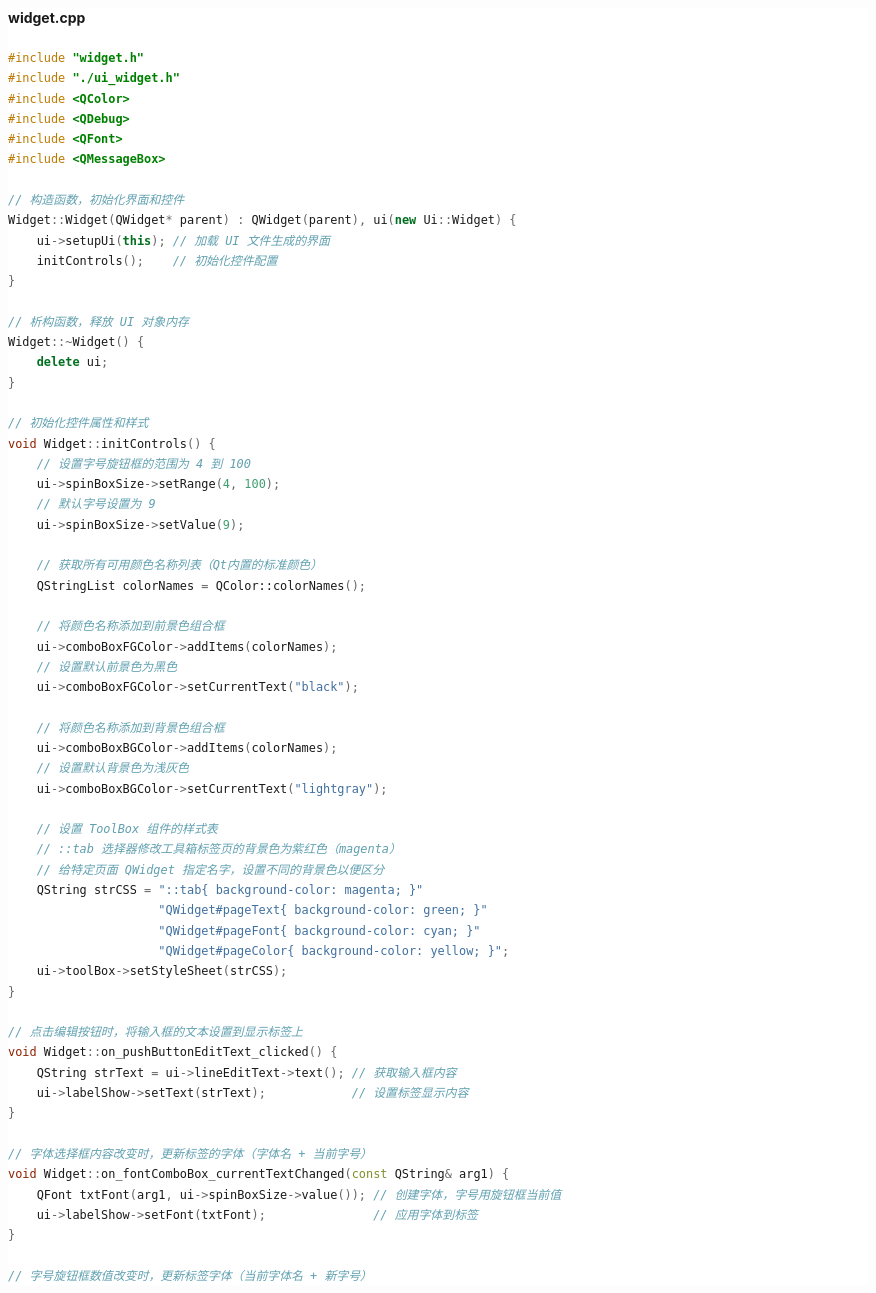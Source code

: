 #### widget.cpp

```cpp
#include "widget.h"
#include "./ui_widget.h"
#include <QColor>
#include <QDebug>
#include <QFont>
#include <QMessageBox>

// 构造函数，初始化界面和控件
Widget::Widget(QWidget* parent) : QWidget(parent), ui(new Ui::Widget) {
    ui->setupUi(this); // 加载 UI 文件生成的界面
    initControls();    // 初始化控件配置
}

// 析构函数，释放 UI 对象内存
Widget::~Widget() {
    delete ui;
}

// 初始化控件属性和样式
void Widget::initControls() {
    // 设置字号旋钮框的范围为 4 到 100
    ui->spinBoxSize->setRange(4, 100);
    // 默认字号设置为 9
    ui->spinBoxSize->setValue(9);

    // 获取所有可用颜色名称列表（Qt内置的标准颜色）
    QStringList colorNames = QColor::colorNames();

    // 将颜色名称添加到前景色组合框
    ui->comboBoxFGColor->addItems(colorNames);
    // 设置默认前景色为黑色
    ui->comboBoxFGColor->setCurrentText("black");

    // 将颜色名称添加到背景色组合框
    ui->comboBoxBGColor->addItems(colorNames);
    // 设置默认背景色为浅灰色
    ui->comboBoxBGColor->setCurrentText("lightgray");

    // 设置 ToolBox 组件的样式表
    // ::tab 选择器修改工具箱标签页的背景色为紫红色（magenta）
    // 给特定页面 QWidget 指定名字，设置不同的背景色以便区分
    QString strCSS = "::tab{ background-color: magenta; }"
                     "QWidget#pageText{ background-color: green; }"
                     "QWidget#pageFont{ background-color: cyan; }"
                     "QWidget#pageColor{ background-color: yellow; }";
    ui->toolBox->setStyleSheet(strCSS);
}

// 点击编辑按钮时，将输入框的文本设置到显示标签上
void Widget::on_pushButtonEditText_clicked() {
    QString strText = ui->lineEditText->text(); // 获取输入框内容
    ui->labelShow->setText(strText);            // 设置标签显示内容
}

// 字体选择框内容改变时，更新标签的字体（字体名 + 当前字号）
void Widget::on_fontComboBox_currentTextChanged(const QString& arg1) {
    QFont txtFont(arg1, ui->spinBoxSize->value()); // 创建字体，字号用旋钮框当前值
    ui->labelShow->setFont(txtFont);               // 应用字体到标签
}

// 字号旋钮框数值改变时，更新标签字体（当前字体名 + 新字号）
```